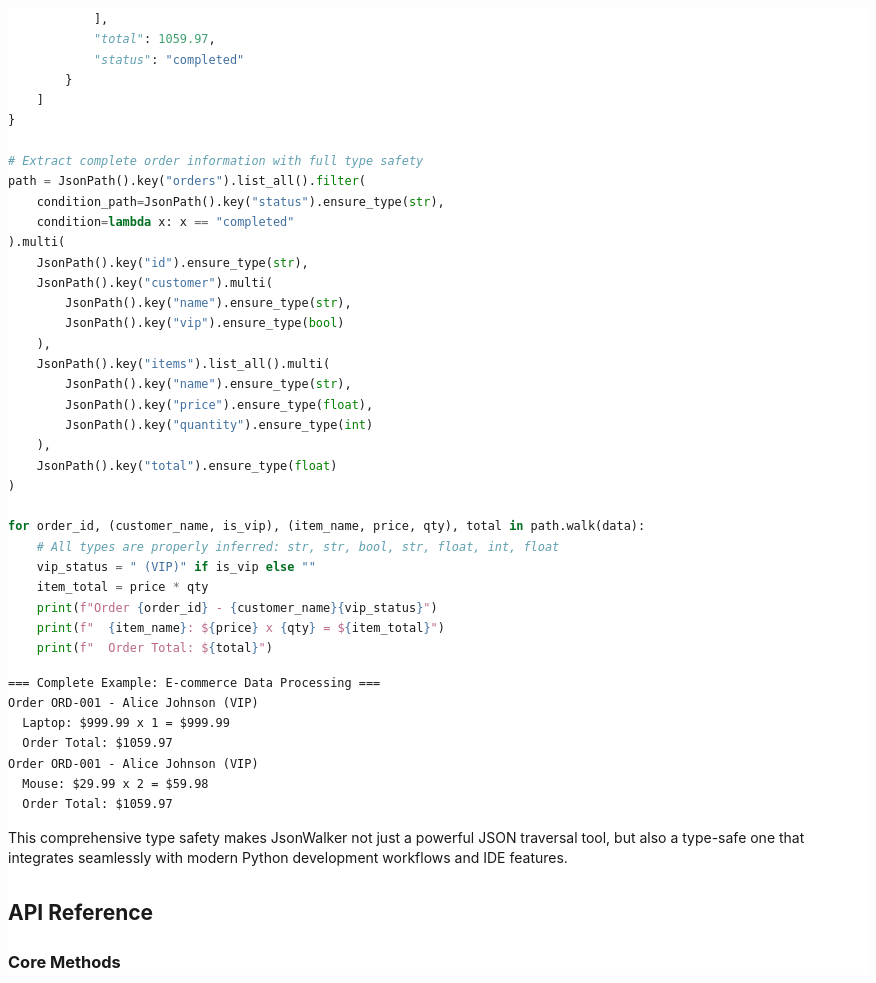 ```python
            ],
            "total": 1059.97,
            "status": "completed"
        }
    ]
}

# Extract complete order information with full type safety
path = JsonPath().key("orders").list_all().filter(
    condition_path=JsonPath().key("status").ensure_type(str),
    condition=lambda x: x == "completed"
).multi(
    JsonPath().key("id").ensure_type(str),
    JsonPath().key("customer").multi(
        JsonPath().key("name").ensure_type(str),
        JsonPath().key("vip").ensure_type(bool)
    ),
    JsonPath().key("items").list_all().multi(
        JsonPath().key("name").ensure_type(str),
        JsonPath().key("price").ensure_type(float),
        JsonPath().key("quantity").ensure_type(int)
    ),
    JsonPath().key("total").ensure_type(float)
)

for order_id, (customer_name, is_vip), (item_name, price, qty), total in path.walk(data):
    # All types are properly inferred: str, str, bool, str, float, int, float
    vip_status = " (VIP)" if is_vip else ""
    item_total = price * qty
    print(f"Order {order_id} - {customer_name}{vip_status}")
    print(f"  {item_name}: ${price} x {qty} = ${item_total}")
    print(f"  Order Total: ${total}")
```

```
=== Complete Example: E-commerce Data Processing ===
Order ORD-001 - Alice Johnson (VIP)
  Laptop: $999.99 x 1 = $999.99
  Order Total: $1059.97
Order ORD-001 - Alice Johnson (VIP)
  Mouse: $29.99 x 2 = $59.98
  Order Total: $1059.97
```

This comprehensive type safety makes JsonWalker not just a powerful JSON traversal tool, but also a type-safe one that integrates seamlessly with modern Python development workflows and IDE features.

## API Reference

### Core Methods
